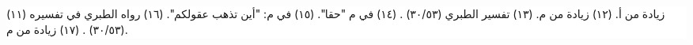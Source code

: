 (١١)
زيادة من أ.
(١٢)
زيادة من م.
(١٣)
تفسير الطبري (٣٠/٥٣) .
(١٤)
في م "حقا".
(١٥)
في م: "أين تذهب عقولكم".
(١٦)
رواه الطبري في تفسيره (٣٠/٥٣) .
(١٧)
زيادة من م.